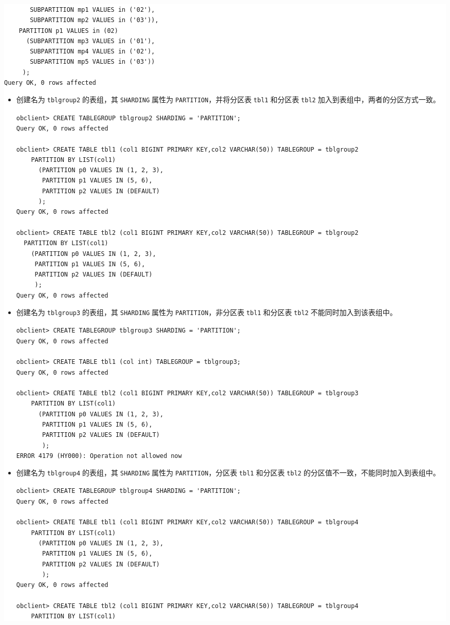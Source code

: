   ```shell
         SUBPARTITION mp1 VALUES in ('02'),
         SUBPARTITION mp2 VALUES in ('03')),
      PARTITION p1 VALUES in (02)
        (SUBPARTITION mp3 VALUES in ('01'),
         SUBPARTITION mp4 VALUES in ('02'),
         SUBPARTITION mp5 VALUES in ('03'))
       );
  Query OK, 0 rows affected
  ```

* 创建名为 `tblgroup2` 的表组，其 `SHARDING` 属性为 `PARTITION`，并将分区表 `tbl1` 和分区表 `tbl2` 加入到表组中，两者的分区方式一致。

  ```shell
  obclient> CREATE TABLEGROUP tblgroup2 SHARDING = 'PARTITION'; 
  Query OK, 0 rows affected

  obclient> CREATE TABLE tbl1 (col1 BIGINT PRIMARY KEY,col2 VARCHAR(50)) TABLEGROUP = tblgroup2 
      PARTITION BY LIST(col1)
        (PARTITION p0 VALUES IN (1, 2, 3),
         PARTITION p1 VALUES IN (5, 6),
         PARTITION p2 VALUES IN (DEFAULT)
        );
  Query OK, 0 rows affected

  obclient> CREATE TABLE tbl2 (col1 BIGINT PRIMARY KEY,col2 VARCHAR(50)) TABLEGROUP = tblgroup2 
    PARTITION BY LIST(col1)
      (PARTITION p0 VALUES IN (1, 2, 3),
       PARTITION p1 VALUES IN (5, 6),
       PARTITION p2 VALUES IN (DEFAULT)
       );
  Query OK, 0 rows affected
  ```

* 创建名为 `tblgroup3` 的表组，其 `SHARDING` 属性为 `PARTITION`，非分区表 `tbl1` 和分区表 `tbl2` 不能同时加入到该表组中。

  ```shell
  obclient> CREATE TABLEGROUP tblgroup3 SHARDING = 'PARTITION'; 
  Query OK, 0 rows affected

  obclient> CREATE TABLE tbl1 (col int) TABLEGROUP = tblgroup3;
  Query OK, 0 rows affected

  obclient> CREATE TABLE tbl2 (col1 BIGINT PRIMARY KEY,col2 VARCHAR(50)) TABLEGROUP = tblgroup3 
      PARTITION BY LIST(col1)
        (PARTITION p0 VALUES IN (1, 2, 3),
         PARTITION p1 VALUES IN (5, 6),
         PARTITION p2 VALUES IN (DEFAULT)
         );
  ERROR 4179 (HY000): Operation not allowed now
  ```

* 创建名为 `tblgroup4` 的表组，其 `SHARDING` 属性为 `PARTITION`，分区表 `tbl1` 和分区表 `tbl2` 的分区值不一致，不能同时加入到表组中。

  ```shell
  obclient> CREATE TABLEGROUP tblgroup4 SHARDING = 'PARTITION'; 
  Query OK, 0 rows affected

  obclient> CREATE TABLE tbl1 (col1 BIGINT PRIMARY KEY,col2 VARCHAR(50)) TABLEGROUP = tblgroup4 
      PARTITION BY LIST(col1)
        (PARTITION p0 VALUES IN (1, 2, 3),
         PARTITION p1 VALUES IN (5, 6),
         PARTITION p2 VALUES IN (DEFAULT)
         );
  Query OK, 0 rows affected

  obclient> CREATE TABLE tbl2 (col1 BIGINT PRIMARY KEY,col2 VARCHAR(50)) TABLEGROUP = tblgroup4 
      PARTITION BY LIST(col1)
  ```